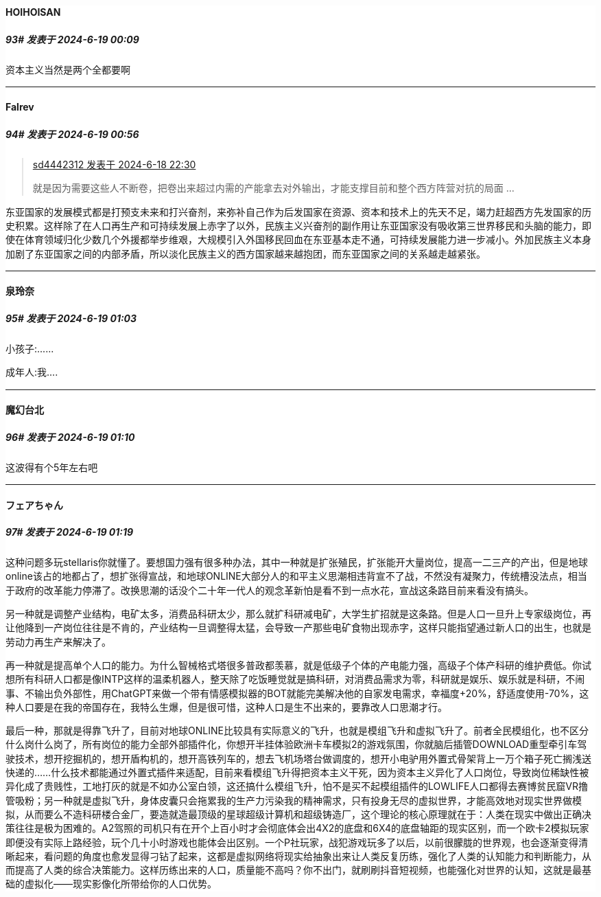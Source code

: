 ####  HOIHOISAN  
##### 93#       发表于 2024-6-19 00:09

资本主义当然是两个全都要啊


*****

####  Falrev  
##### 94#       发表于 2024-6-19 00:56

<blockquote><a href="httphttps://bbs.saraba1st.com/2b/forum.php?mod=redirect&amp;goto=findpost&amp;pid=65289503&amp;ptid=2187990" target="_blank">sd4442312 发表于 2024-6-18 22:30</a>

就是因为需要这些人不断卷，把卷出来超过内需的产能拿去对外输出，才能支撑目前和整个西方阵营对抗的局面 ...</blockquote>
东亚国家的发展模式都是打预支未来和打兴奋剂，来弥补自己作为后发国家在资源、资本和技术上的先天不足，竭力赶超西方先发国家的历史积累。这样除了在人口再生产和可持续发展上赤字了以外，民族主义兴奋剂的副作用让东亚国家没有吸收第三世界移民和头脑的能力，即使在体育领域归化少数几个外援都举步维艰，大规模引入外国移民回血在东亚基本走不通，可持续发展能力进一步减小。外加民族主义本身加剧了东亚国家之间的内部矛盾，所以淡化民族主义的西方国家越来越抱团，而东亚国家之间的关系越走越紧张。


*****

####  泉玲奈  
##### 95#       发表于 2024-6-19 01:03

小孩子:......

成年人:我....


*****

####  魔幻台北  
##### 96#       发表于 2024-6-19 01:10

这波得有个5年左右吧


*****

####  フェアちゃん  
##### 97#       发表于 2024-6-19 01:19

这种问题多玩stellaris你就懂了。要想国力强有很多种办法，其中一种就是扩张殖民，扩张能开大量岗位，提高一二三产的产出，但是地球online该占的地都占了，想扩张得宣战，和地球ONLINE大部分人的和平主义思潮相违背宣不了战，不然没有凝聚力，传统槽没法点，相当于政府的改革能力停滞了。改换思潮的话没个二十年一代人的观念革新怕是看不到一点水花，宣战这条路目前来看没有搞头。

另一种就是调整产业结构，电矿太多，消费品科研太少，那么就扩科研减电矿，大学生扩招就是这条路。但是人口一旦升上专家级岗位，再让他降到一产岗位往往是不肯的，产业结构一旦调整得太猛，会导致一产那些电矿食物出现赤字，这样只能指望通过新人口的出生，也就是劳动力再生产来解决了。

再一种就是提高单个人口的能力。为什么智械格式塔很多普政都羡慕，就是低级子个体的产电能力强，高级子个体产科研的维护费低。你试想所有科研人口都是像INTP这样的温柔机器人，整天除了吃饭睡觉就是搞科研，对消费品需求为零，科研就是娱乐、娱乐就是科研，不闹事、不输出负外部性，用ChatGPT来做一个带有情感模拟器的BOT就能完美解决他的自家发电需求，幸福度+20%，舒适度使用-70%，这种人口要是在我的帝国存在，我特么生爆，但是很可惜，这种人口是生不出来的，要靠改人口思潮才行。

最后一种，那就是得靠飞升了，目前对地球ONLINE比较具有实际意义的飞升，也就是模组飞升和虚拟飞升了。前者全民模组化，也不区分什么岗什么岗了，所有岗位的能力全部外部插件化，你想开半挂体验欧洲卡车模拟2的游戏氛围，你就脑后插管DOWNLOAD重型牵引车驾驶技术，想开挖掘机的，想开盾构机的，想开高铁列车的，想去飞机场塔台做调度的，想开小电驴用外置式骨架背上一万个箱子死亡搁浅送快递的……什么技术都能通过外置式插件来适配，目前来看模组飞升得把资本主义干死，因为资本主义异化了人口岗位，导致岗位稀缺性被异化成了贵贱性，工地打灰的就是不如办公室白领，这还搞什么模组飞升，怕不是买不起模组插件的LOWLIFE人口都得去赛博贫民窟VR撸管吸粉；另一种就是虚拟飞升，身体皮囊只会拖累我的生产力污染我的精神需求，只有投身无尽的虚拟世界，才能高效地对现实世界做模拟，从而要么不造科研楼合金厂，要造就造最顶级的星球超级计算机和超级铸造厂，这个理论的核心原理就在于：人类在现实中做出正确决策往往是极为困难的。A2驾照的司机只有在开个上百小时才会彻底体会出4X2的底盘和6X4的底盘轴距的现实区别，而一个欧卡2模拟玩家即便没有实际上路经验，玩个几十小时游戏也能体会出区别。一个P社玩家，战犯游戏玩多了以后，以前很朦胧的世界观，也会逐渐变得清晰起来，看问题的角度也愈发显得刁钻了起来，这都是虚拟网络将现实给抽象出来让人类反复历练，强化了人类的认知能力和判断能力，从而提高了人类的综合决策能力。这样历练出来的人口，质量能不高吗？你不出门，就刷刷抖音短视频，也能强化对世界的认知，这就是最基础的虚拟化——现实影像化所带给你的人口优势。
